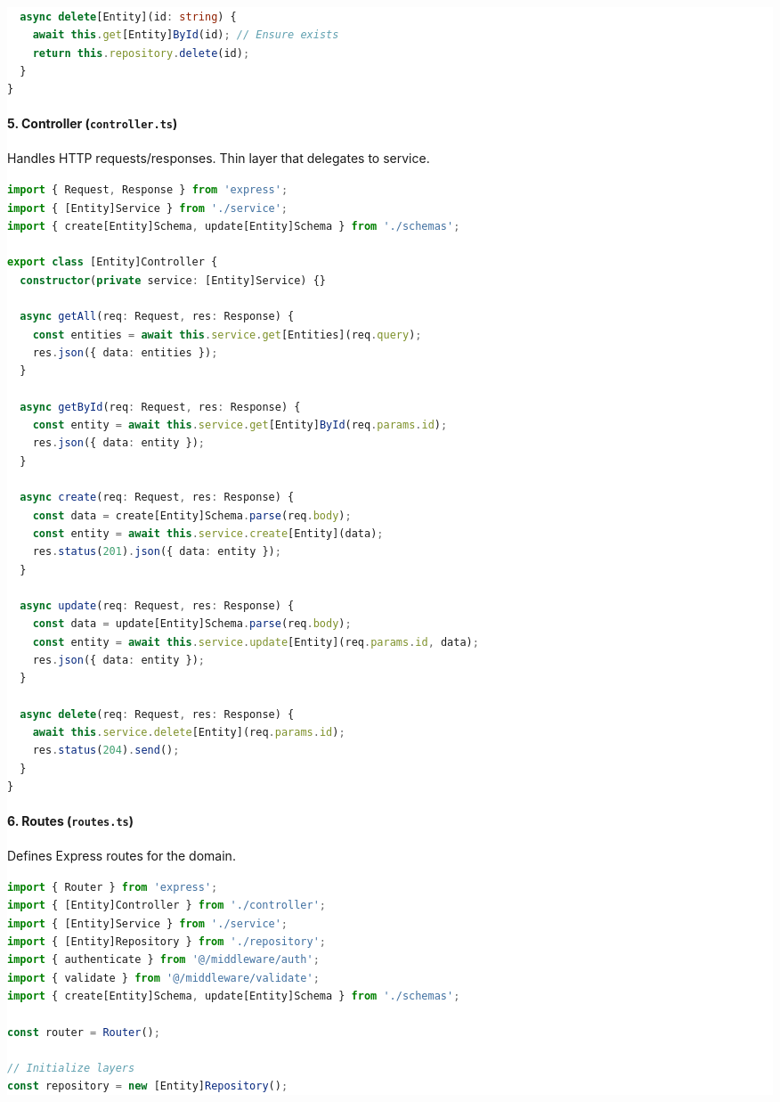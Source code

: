 ```typescript
  async delete[Entity](id: string) {
    await this.get[Entity]ById(id); // Ensure exists
    return this.repository.delete(id);
  }
}
```

#### 5. Controller (`controller.ts`)

Handles HTTP requests/responses. Thin layer that delegates to service.

```typescript
import { Request, Response } from 'express';
import { [Entity]Service } from './service';
import { create[Entity]Schema, update[Entity]Schema } from './schemas';

export class [Entity]Controller {
  constructor(private service: [Entity]Service) {}

  async getAll(req: Request, res: Response) {
    const entities = await this.service.get[Entities](req.query);
    res.json({ data: entities });
  }

  async getById(req: Request, res: Response) {
    const entity = await this.service.get[Entity]ById(req.params.id);
    res.json({ data: entity });
  }

  async create(req: Request, res: Response) {
    const data = create[Entity]Schema.parse(req.body);
    const entity = await this.service.create[Entity](data);
    res.status(201).json({ data: entity });
  }

  async update(req: Request, res: Response) {
    const data = update[Entity]Schema.parse(req.body);
    const entity = await this.service.update[Entity](req.params.id, data);
    res.json({ data: entity });
  }

  async delete(req: Request, res: Response) {
    await this.service.delete[Entity](req.params.id);
    res.status(204).send();
  }
}
```

#### 6. Routes (`routes.ts`)

Defines Express routes for the domain.

```typescript
import { Router } from 'express';
import { [Entity]Controller } from './controller';
import { [Entity]Service } from './service';
import { [Entity]Repository } from './repository';
import { authenticate } from '@/middleware/auth';
import { validate } from '@/middleware/validate';
import { create[Entity]Schema, update[Entity]Schema } from './schemas';

const router = Router();

// Initialize layers
const repository = new [Entity]Repository();
```